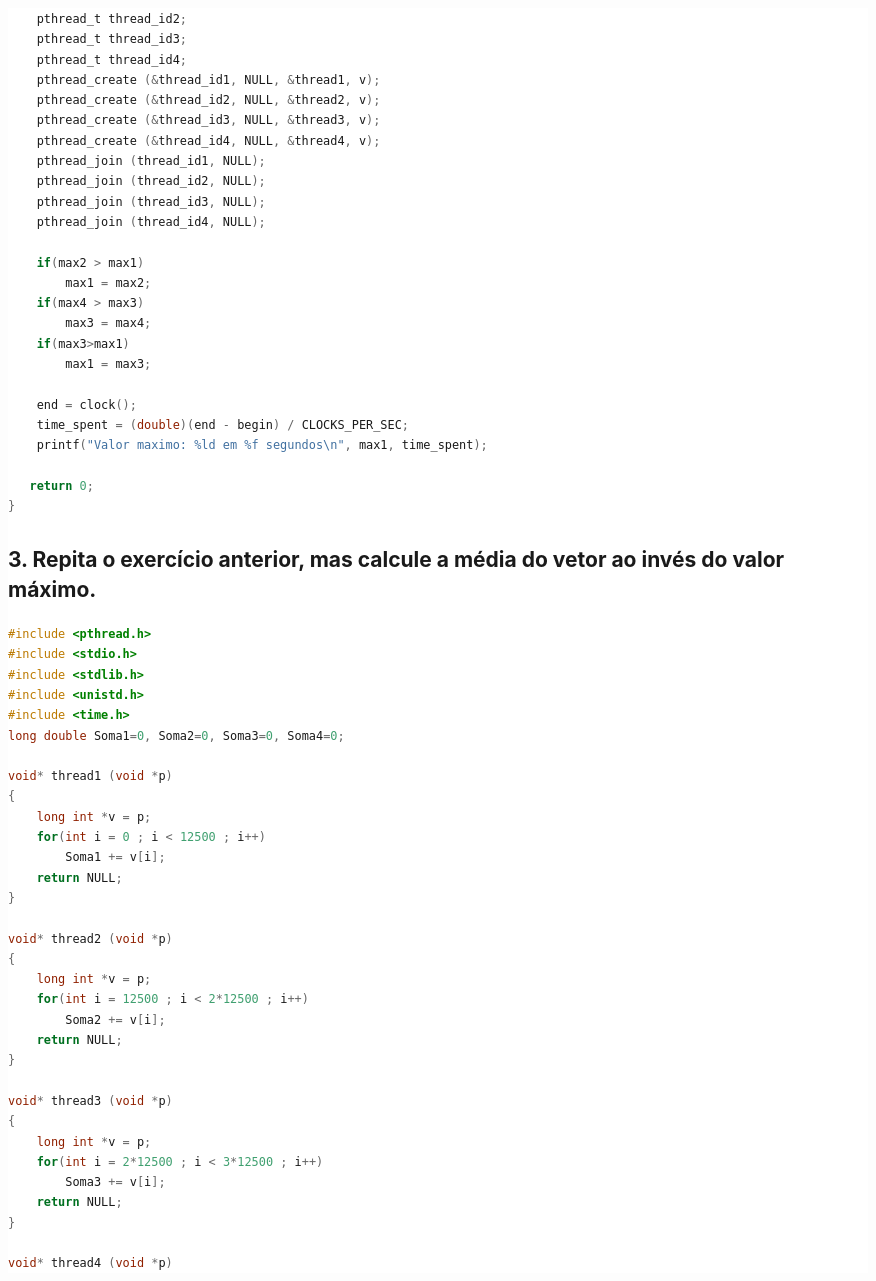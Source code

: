 ```c
	pthread_t thread_id2;
	pthread_t thread_id3;
	pthread_t thread_id4;
	pthread_create (&thread_id1, NULL, &thread1, v);
	pthread_create (&thread_id2, NULL, &thread2, v);
	pthread_create (&thread_id3, NULL, &thread3, v);
	pthread_create (&thread_id4, NULL, &thread4, v);
	pthread_join (thread_id1, NULL);
	pthread_join (thread_id2, NULL);
	pthread_join (thread_id3, NULL);
	pthread_join (thread_id4, NULL);

	if(max2 > max1)
		max1 = max2;
	if(max4 > max3)
		max3 = max4;
	if(max3>max1)
		max1 = max3;

	end = clock();
	time_spent = (double)(end - begin) / CLOCKS_PER_SEC;
	printf("Valor maximo: %ld em %f segundos\n", max1, time_spent);

   return 0;
}
```

## 3. Repita o exercício anterior, mas calcule a média do vetor ao invés do valor máximo.
```c
#include <pthread.h>
#include <stdio.h>
#include <stdlib.h>
#include <unistd.h>
#include <time.h>
long double Soma1=0, Soma2=0, Soma3=0, Soma4=0;

void* thread1 (void *p)
{
	long int *v = p;
	for(int i = 0 ; i < 12500 ; i++)
		Soma1 += v[i];
	return NULL;
}

void* thread2 (void *p)
{
	long int *v = p;
	for(int i = 12500 ; i < 2*12500 ; i++)
		Soma2 += v[i];
	return NULL;
}

void* thread3 (void *p)
{
	long int *v = p;
	for(int i = 2*12500 ; i < 3*12500 ; i++)
		Soma3 += v[i];
	return NULL;
}

void* thread4 (void *p)
```